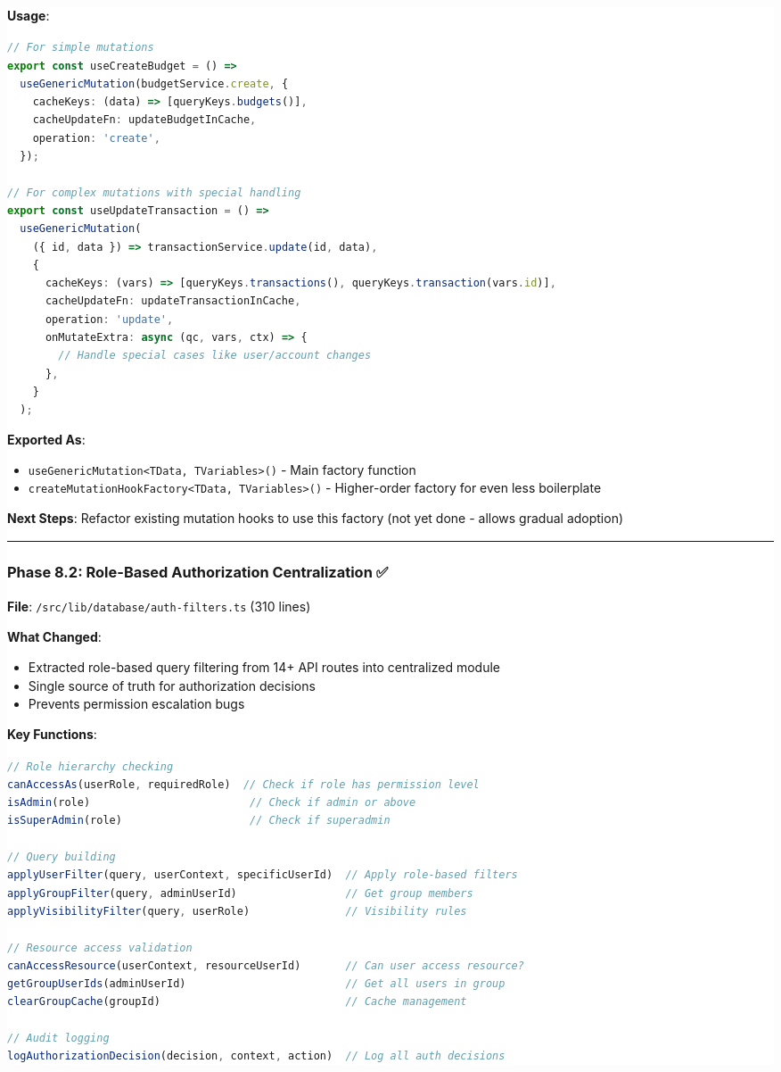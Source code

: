 **Usage**:
```typescript
// For simple mutations
export const useCreateBudget = () =>
  useGenericMutation(budgetService.create, {
    cacheKeys: (data) => [queryKeys.budgets()],
    cacheUpdateFn: updateBudgetInCache,
    operation: 'create',
  });

// For complex mutations with special handling
export const useUpdateTransaction = () =>
  useGenericMutation(
    ({ id, data }) => transactionService.update(id, data),
    {
      cacheKeys: (vars) => [queryKeys.transactions(), queryKeys.transaction(vars.id)],
      cacheUpdateFn: updateTransactionInCache,
      operation: 'update',
      onMutateExtra: async (qc, vars, ctx) => {
        // Handle special cases like user/account changes
      },
    }
  );
```

**Exported As**:
- `useGenericMutation<TData, TVariables>()` - Main factory function
- `createMutationHookFactory<TData, TVariables>()` - Higher-order factory for even less boilerplate

**Next Steps**: Refactor existing mutation hooks to use this factory (not yet done - allows gradual adoption)

---

### Phase 8.2: Role-Based Authorization Centralization ✅

**File**: `/src/lib/database/auth-filters.ts` (310 lines)

**What Changed**:
- Extracted role-based query filtering from 14+ API routes into centralized module
- Single source of truth for authorization decisions
- Prevents permission escalation bugs

**Key Functions**:
```typescript
// Role hierarchy checking
canAccessAs(userRole, requiredRole)  // Check if role has permission level
isAdmin(role)                         // Check if admin or above
isSuperAdmin(role)                    // Check if superadmin

// Query building
applyUserFilter(query, userContext, specificUserId)  // Apply role-based filters
applyGroupFilter(query, adminUserId)                 // Get group members
applyVisibilityFilter(query, userRole)               // Visibility rules

// Resource access validation
canAccessResource(userContext, resourceUserId)       // Can user access resource?
getGroupUserIds(adminUserId)                         // Get all users in group
clearGroupCache(groupId)                             // Cache management

// Audit logging
logAuthorizationDecision(decision, context, action)  // Log all auth decisions
```
